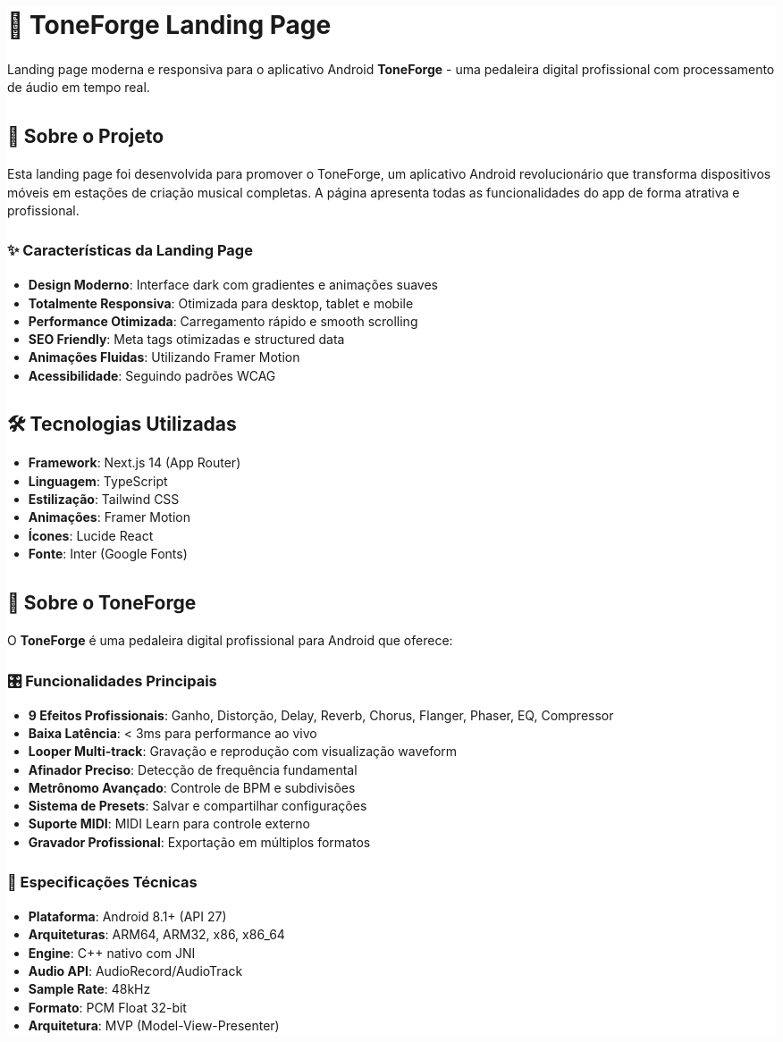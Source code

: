 # 🎸 ToneForge Landing Page

Landing page moderna e responsiva para o aplicativo Android **ToneForge** - uma pedaleira digital profissional com processamento de áudio em tempo real.

## 🚀 Sobre o Projeto

Esta landing page foi desenvolvida para promover o ToneForge, um aplicativo Android revolucionário que transforma dispositivos móveis em estações de criação musical completas. A página apresenta todas as funcionalidades do app de forma atrativa e profissional.

### ✨ Características da Landing Page

- **Design Moderno**: Interface dark com gradientes e animações suaves
- **Totalmente Responsiva**: Otimizada para desktop, tablet e mobile
- **Performance Otimizada**: Carregamento rápido e smooth scrolling
- **SEO Friendly**: Meta tags otimizadas e structured data
- **Animações Fluidas**: Utilizando Framer Motion
- **Acessibilidade**: Seguindo padrões WCAG

## 🛠️ Tecnologias Utilizadas

- **Framework**: Next.js 14 (App Router)
- **Linguagem**: TypeScript
- **Estilização**: Tailwind CSS
- **Animações**: Framer Motion
- **Ícones**: Lucide React
- **Fonte**: Inter (Google Fonts)

## 📱 Sobre o ToneForge

O **ToneForge** é uma pedaleira digital profissional para Android que oferece:

### 🎛️ Funcionalidades Principais

- **9 Efeitos Profissionais**: Ganho, Distorção, Delay, Reverb, Chorus, Flanger, Phaser, EQ, Compressor
- **Baixa Latência**: < 3ms para performance ao vivo
- **Looper Multi-track**: Gravação e reprodução com visualização waveform
- **Afinador Preciso**: Detecção de frequência fundamental
- **Metrônomo Avançado**: Controle de BPM e subdivisões
- **Sistema de Presets**: Salvar e compartilhar configurações
- **Suporte MIDI**: MIDI Learn para controle externo
- **Gravador Profissional**: Exportação em múltiplos formatos

### 🔧 Especificações Técnicas

- **Plataforma**: Android 8.1+ (API 27)
- **Arquiteturas**: ARM64, ARM32, x86, x86_64
- **Engine**: C++ nativo com JNI
- **Audio API**: AudioRecord/AudioTrack
- **Sample Rate**: 48kHz
- **Formato**: PCM Float 32-bit
- **Arquitetura**: MVP (Model-View-Presenter)
